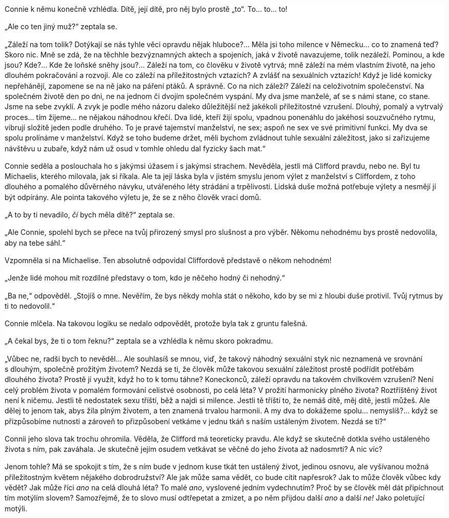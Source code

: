 Connie k němu konečně vzhlédla. Dítě, její dítě, pro něj bylo prostě „to“. To… to… to!

„Ale co ten jiný muž?“ zeptala se.

„Záleží na tom tolik? Dotýkají se nás tyhle věci opravdu nějak hluboce?… Měla jsi toho milence v Německu… co to znamená teď? Skoro nic. Mně se zdá, že na těchhle bezvýznamných aktech a spojeních, jaká v životě navazujeme, tolik nezáleží. Pominou, a kde jsou? Kde?… Kde že loňské sněhy jsou?… Záleží na tom, co člověku v životě vytrvá; mně záleží na mém vlastním životě, na jeho dlouhém pokračování a rozvoji. Ale co záleží na příležitostných vztazích? A zvlášť na sexuálních vztazích! Když je lidé komicky nepřehánějí, zapomene se na ně jako na páření ptáků. A správně. Co na nich záleží? Záleží na celoživotním společenství. Na společném životě den po dni, ne na jednom či dvojím společném vyspání. My dva jsme manželé, ať se s námi stane, co stane. Jsme na sebe zvyklí. A zvyk je podle mého názoru daleko důležitější než jakékoli příležitostné vzrušení. Dlouhý, pomalý a vytrvalý proces… tím žijeme… ne nějakou náhodnou křečí. Dva lidé, kteří žijí spolu, vpadnou ponenáhlu do jakéhosi souzvučného rytmu, vibrují složitě jeden podle druhého. To je pravé tajemství manželství, ne sex; aspoň ne sex ve své primitivní funkci. My dva se spolu prolínáme v manželství. Když se toho budeme držet, měli bychom zvládnout tuhle sexuální záležitost, jako si zařizujeme návštěvu u zubaře, když nám už osud v tomhle ohledu dal fyzicky šach mat.“

Connie seděla a poslouchala ho s jakýmsi úžasem i s jakýmsi strachem. Nevěděla, jestli má Clifford pravdu, nebo ne. Byl tu Michaelis, kterého milovala, jak si říkala. Ale ta její láska byla v jistém smyslu jenom výlet z manželství s Cliffordem, z toho dlouhého a pomalého důvěrného návyku, utvářeného léty strádání a trpělivosti. Lidská duše možná potřebuje výlety a nesmějí jí být odpírány. Ale pointa takového výletu je, že se z něho člověk vrací domů.

„A to by ti nevadilo, _čí_ bych měla dítě?“ zeptala se.

„Ale Connie, spolehl bych se přece na tvůj přirozený smysl pro slušnost a pro výběr. Někomu nehodnému bys prostě nedovolila, aby na tebe sáhl.“

Vzpomněla si na Michaelise. Ten absolutně odpovídal Cliffordově představě o někom nehodném!

„Jenže lidé mohou mít rozdílné představy o tom, kdo je něčeho hodný či nehodný.“

„Ba ne,“ odpověděl. „Stojíš o mne. Nevěřím, že bys někdy mohla stát o někoho, kdo by se mi z hloubi duše protivil. Tvůj rytmus by ti to nedovolil.“

Connie mlčela. Na takovou logiku se nedalo odpovědět, protože byla tak z gruntu falešná.

„A čekal bys, že ti o tom řeknu?“ zeptala se a vzhlédla k němu skoro pokradmu.

„Vůbec ne, radši bych to nevěděl… Ale souhlasíš se mnou, viď, že takový náhodný sexuální styk nic neznamená ve srovnání s dlouhým, společně prožitým životem? Nezdá se ti, že člověk může takovou sexuální záležitost prostě podřídit potřebám dlouhého života? Prostě jí využít, když ho to k tomu táhne? Koneckonců, záleží opravdu na takovém chvilkovém vzrušení? Není celý problém života v pomalém formování celistvé osobnosti, po celá léta? V prožití harmonicky plného života? Roztříštěný život není k ničemu. Jestli tě nedostatek sexu tříští, běž a najdi si milence. Jestli tě tříští to, že nemáš dítě, měj dítě, jestli můžeš. Ale dělej to jenom tak, abys žila plným životem, a ten znamená trvalou harmonii. A my dva to dokážeme spolu… nemyslíš?… když se přizpůsobíme nutnosti a zároveň to přizpůsobení vetkáme v jednu tkáň s naším ustáleným životem. Nezdá se ti?“

Connii jeho slova tak trochu ohromila. Věděla, že Clifford má teoreticky pravdu. Ale když se skutečně dotkla svého ustáleného života s ním, pak zaváhala. Je skutečně jejím osudem vetkávat se věčně do jeho života až nadosmrti? A nic víc?

Jenom tohle? Má se spokojit s tím, že s ním bude v jednom kuse tkát ten ustálený život, jedinou osnovu, ale vyšívanou možná příležitostným květem nějakého dobrodružství? Ale jak může sama vědět, co bude cítit napřesrok? Jak to může člověk vůbec kdy vědět? Jak může říci _ano_ na celá dlouhá léta? To malé _ano_, vyslovené jedním vydechnutím? Proč by se člověk měl dát připíchnout tím motýlím slovem? Samozřejmě, že to slovo musí odtřepetat a zmizet, a po něm přijdou další _ano_ a další _ne!_ Jako poletující motýli.
